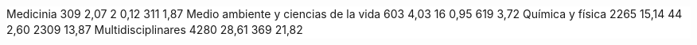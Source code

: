 <tr>

<td>Medicinia</td>

<td align="center">309</td>

<td align="center">2,07</td>

<td align="center">2</td>

<td align="center">0,12</td>

<td align="center">311</td>

<td align="center">1,87</td>

</tr>

<tr>

<td>Medio ambiente y ciencias de la vida</td>

<td align="center">603</td>

<td align="center">4,03</td>

<td align="center">16</td>

<td align="center">0,95</td>

<td align="center">619</td>

<td align="center">3,72</td>

</tr>

<tr>

<td>Química y física</td>

<td align="center">2265</td>

<td align="center">15,14</td>

<td align="center">44</td>

<td align="center">2,60</td>

<td align="center">2309</td>

<td align="center">13,87</td>

</tr>

<tr>

<td>Multidisciplinares</td>

<td align="center">4280</td>

<td align="center">28,61</td>

<td align="center">369</td>

<td align="center">21,82</td>
